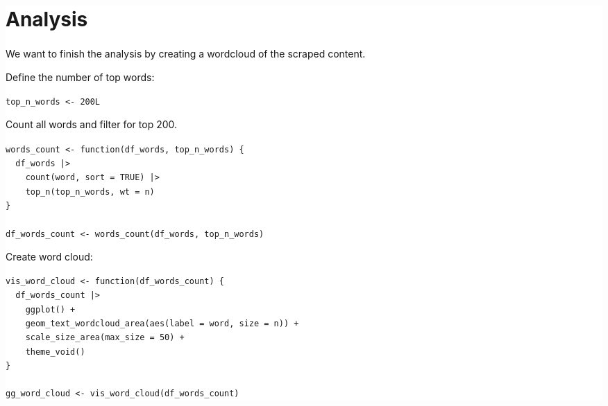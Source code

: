 # Analysis

We want to finish the analysis by creating a wordcloud of the scraped
content.

Define the number of top words:

    top_n_words <- 200L

Count all words and filter for top 200.

    words_count <- function(df_words, top_n_words) {
      df_words |>
        count(word, sort = TRUE) |>
        top_n(top_n_words, wt = n)
    }

    df_words_count <- words_count(df_words, top_n_words)

Create word cloud:

    vis_word_cloud <- function(df_words_count) {
      df_words_count |>
        ggplot() +
        geom_text_wordcloud_area(aes(label = word, size = n)) +
        scale_size_area(max_size = 50) +
        theme_void()
    }

    gg_word_cloud <- vis_word_cloud(df_words_count)
